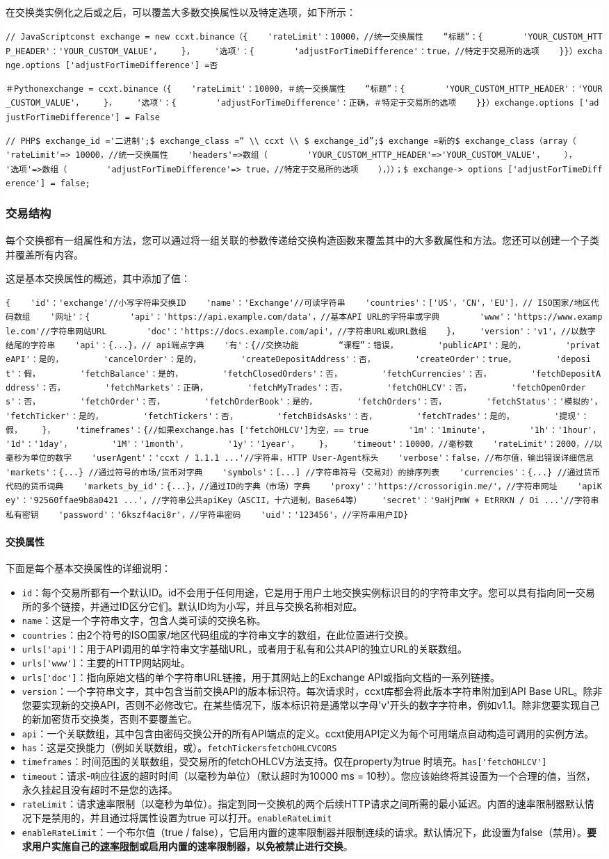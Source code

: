 在交换类实例化之后或之后，可以覆盖大多数交换属性以及特定选项，如下所示：

```text
// JavaScriptconst exchange = new ccxt.binance（{    'rateLimit'：10000，//统一交换属性    “标题”：{        'YOUR_CUSTOM_HTTP_HEADER'：'YOUR_CUSTOM_VALUE'，    }，    '选项'：{        'adjustForTimeDifference'：true，//特定于交易所的选项    }}）exchange.options ['adjustForTimeDifference'] =否
```

```text
＃Pythonexchange = ccxt.binance（{    'rateLimit'：10000，＃统一交换属性    “标题”：{        'YOUR_CUSTOM_HTTP_HEADER'：'YOUR_CUSTOM_VALUE'，    }，    '选项'：{        'adjustForTimeDifference'：正确，＃特定于交易所的选项    }}）exchange.options ['adjustForTimeDifference'] = False
```

```text
// PHP$ exchange_id ='二进制';$ exchange_class =“ \\ ccxt \\ $ exchange_id”;$ exchange =新的$ exchange_class（array（    'rateLimit'=> 10000，//统一交换属性    'headers'=>数组（        'YOUR_CUSTOM_HTTP_HEADER'=>'YOUR_CUSTOM_VALUE'，    ），    '选项'=>数组（        'adjustForTimeDifference'=> true，//特定于交易所的选项    ），））；$ exchange-> options ['adjustForTimeDifference'] = false;
```

### 交易结构 <a id="exchange-structure"></a>

每个交换都有一组属性和方法，您可以通过将一组关联的参数传递给交换构造函数来覆盖其中的大多数属性和方法。您还可以创建一个子类并覆盖所有内容。

这是基本交换属性的概述，其中添加了值：

```text
{    'id'：'exchange'//小写字符串交换ID    'name'：'Exchange'//可读字符串    'countries'：['US'，'CN'，'EU']，// ISO国家/地区代码数组    '网址'：{        'api'：'https://api.example.com/data'，//基本API URL的字符串或字典        'www'：'https://www.example.com'//字符串网站URL        'doc'：'https://docs.example.com/api'，//字符串URL或URL数组    }，    'version'：'v1'，//以数字结尾的字符串    'api'：{...}，// api端点字典    '有'：{//交换功能        “课程”：错误，        'publicAPI'：是的，        'privateAPI'：是的，        'cancelOrder'：是的，        'createDepositAddress'：否，        'createOrder'：true，        'deposit'：假，        'fetchBalance'：是的，        'fetchClosedOrders'：否，        'fetchCurrencies'：否，        'fetchDepositAddress'：否，        'fetchMarkets'：正确，        'fetchMyTrades'：否，        'fetchOHLCV'：否，        'fetchOpenOrders'：否，        'fetchOrder'：否，        'fetchOrderBook'：是的，        'fetchOrders'：否，        'fetchStatus'：'模拟的'，        'fetchTicker'：是的，        'fetchTickers'：否，        'fetchBidsAsks'：否，        'fetchTrades'：是的，        '提现'：假，    }，    'timeframes'：{//如果exchange.has ['fetchOHLCV']为空，== true        '1m'：'1minute'，        '1h'：'1hour'，        '1d'：'1day'，        '1M'：'1month'，        '1y'：'1year'，    }，    'timeout'：10000，//毫秒数    'rateLimit'：2000，//以毫秒为单位的数字    'userAgent'：'ccxt / 1.1.1 ...'//字符串，HTTP User-Agent标头    'verbose'：false，//布尔值，输出错误详细信息    'markets'：{...} //通过符号的市场/货币对字典    'symbols'：[...] //字符串符号（交易对）的排序列表    'currencies'：{...} //通过货币代码的货币词典    'markets_by_id'：{...}，//通过ID的字典（市场）字典    'proxy'：'https://crossorigin.me/'，//字符串网址    'apiKey'：'92560ffae9b8a0421 ...'，//字符串公共apiKey（ASCII，十六进制，Base64等）    'secret'：'9aHjPmW + EtRRKN / Oi ...'//字符串私有密钥    'password'：'6kszf4aci8r'，//字符串密码    'uid'：'123456'，//字符串用户ID}
```

#### 交换属性 <a id="exchange-properties"></a>

下面是每个基本交换属性的详细说明：

* `id`：每个交易所都有一个默认ID。id不会用于任何用途，它是用于用户土地交换实例标识目的的字符串文字。您可以具有指向同一交易所的多个链接，并通过ID区分它们。默认ID均为小写，并且与交换名称相对应。
* `name`：这是一个字符串文字，包含人类可读的交换名称。
* `countries`：由2个符号的ISO国家/地区代码组成的字符串文字的数组，在此位置进行交换。
* `urls['api']`：用于API调用的单字符串文字基础URL，或者用于私有和公共API的独立URL的关联数组。
* `urls['www']`：主要的HTTP网站网址。
* `urls['doc']`：指向原始文档的单个字符串URL链接，用于其网站上的Exchange API或指向文档的一系列链接。
* `version`：一个字符串文字，其中包含当前交换API的版本标识符。每次请求时，ccxt库都会将此版本字符串附加到API Base URL。除非您要实现新的交换API，否则不必修改它。在某些情况下，版本标识符是通常以字母'v'开头的数字字符串，例如v1.1。除非您要实现自己的新加密货币交换类，否则不要覆盖它。
* `api`：一个关联数组，其中包含由密码交换公开的所有API端点的定义。ccxt使用API​​定义为每个可用端点自动构造可调用的实例方法。
* `has`：这是交换能力（例如关联数组，或）。`fetchTickersfetchOHLCVCORS`
* `timeframes`：时间范围的关联数组，受交易所的fetchOHLCV方法支持。仅在property为true 时填充。`has['fetchOHLCV']`
* `timeout`：请求-响应往返的超时时间（以毫秒为单位）（默认超时为10000 ms = 10秒）。您应该始终将其设置为一个合理的值，当然，永久挂起且没有超时不是您的选择。
* `rateLimit`：请求速率限制（以毫秒为单位）。指定到同一交换机的两个后续HTTP请求之间所需的最小延迟。内置的速率限制器默认情况下是禁用的，并且通过将属性设置为true 可以打开。`enableRateLimit`
* `enableRateLimit`：一个布尔值（true / false），它启用内置的速率限制器并限制连续的请求。默认情况下，此设置为false（禁用）。**要求用户实施自己的**[**速率限制**](https://github.com/ccxt/ccxt/wiki/Manual#rate-limit)**或启用内置的速率限制器，以免被禁止进行交换**。